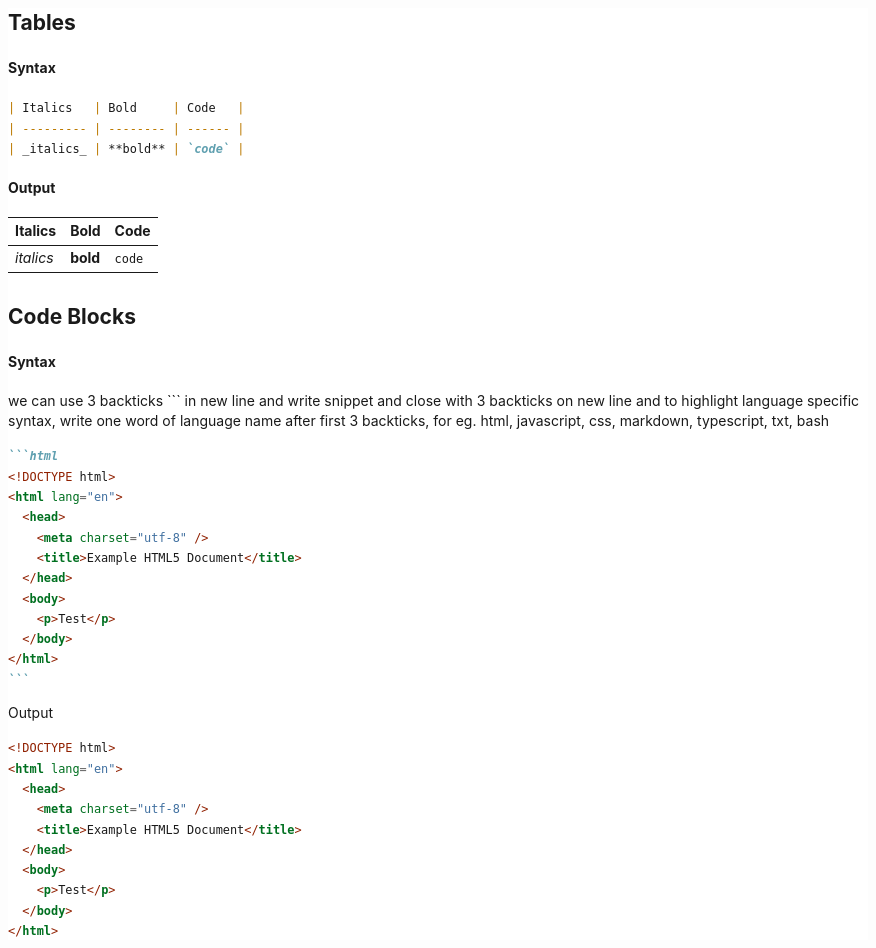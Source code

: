 [^1]: The above quote is excerpted from Rob Pike's [talk](https://www.youtube.com/watch?v=PAAkCSZUG1c) during Gopherfest, November 18, 2015.

## Tables

#### Syntax

```markdown
| Italics   | Bold     | Code   |
| --------- | -------- | ------ |
| _italics_ | **bold** | `code` |
```

#### Output

| Italics   | Bold     | Code   |
| --------- | -------- | ------ |
| _italics_ | **bold** | `code` |

## Code Blocks

#### Syntax

we can use 3 backticks ``` in new line and write snippet and close with 3 backticks on new line and to highlight language specific syntax, write one word of language name after first 3 backticks, for eg. html, javascript, css, markdown, typescript, txt, bash

````markdown
```html
<!DOCTYPE html>
<html lang="en">
  <head>
    <meta charset="utf-8" />
    <title>Example HTML5 Document</title>
  </head>
  <body>
    <p>Test</p>
  </body>
</html>
```
````

Output

```html
<!DOCTYPE html>
<html lang="en">
  <head>
    <meta charset="utf-8" />
    <title>Example HTML5 Document</title>
  </head>
  <body>
    <p>Test</p>
  </body>
</html>
```
